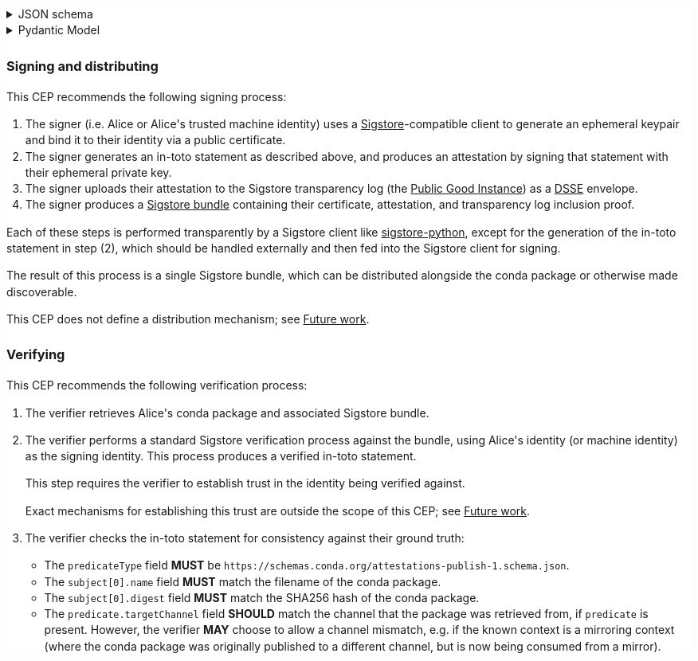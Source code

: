 <details><summary>JSON schema</summary></details>

<details><summary>Pydantic Model</summary></details>

### Signing and distributing

This CEP recommends the following signing process:

1. The signer (i.e. Alice or Alice's trusted machine identity) uses a
   [Sigstore]-compatible client to generate an ephemeral keypair and bind it to
   their identity via a public certificate.
2. The signer generates an in-toto statement as described above, and
   produces an attestation by signing that statement with their ephemeral
   private key.
3. The signer uploads their attestation to the Sigstore transparency log
   (the [Public Good Instance]) as a [DSSE] envelope.
4. The signer produces a [Sigstore bundle] containing their certificate,
   attestation, and transparency log inclusion proof.

Each of these steps is performed transparently by a Sigstore client like
[sigstore-python], except for the generation of the in-toto statement in
step (2), which should be handled externally and then fed into the Sigstore
client for signing.

The result of this process is a single Sigstore bundle, which can be
distributed alongside the conda package or otherwise made discoverable.

This CEP does not define a distribution mechanism; see
[Future work](#future-work).

### Verifying

This CEP recommends the following verification process:

1. The verifier retrieves Alice's conda package and associated
   Sigstore bundle.
1. The verifier performs a standard Sigstore verification process against
   the bundle, using Alice's identity (or machine identity) as the
   signing identity. This process produces a verified in-toto statement.

   This step requires the verifier to establish trust in the identity
   being verified against.

   Exact mechanisms for establishing this trust are
   outside the scope of this CEP; see [Future work](#future-work).

1. The verifier checks the in-toto statement for consistency against their
   ground truth:

   - The `predicateType` field **MUST** be `https://schemas.conda.org/attestations-publish-1.schema.json`.
   - The `subject[0].name` field **MUST** match the filename of the conda package.
   - The `subject[0].digest` field **MUST** match the SHA256 hash of the conda
     package.
   - The `predicate.targetChannel` field **SHOULD** match the channel that
     the package was retrieved from, if `predicate` is present. However, the
     verifier **MAY** choose to allow a channel mismatch, e.g. if the known
     context is a mirroring context (where the conda package was originally
     published to a different channel, but is now being consumed from
     a mirror).


[in-toto]: https://in-toto.io
[Sigstore]: https://sigstore.dev
[RFC2119]: https://www.ietf.org/rfc/rfc2119.txt
[Fulcio]: https://github.com/sigstore/fulcio
[RFC 6962]: https://datatracker.ietf.org/doc/html/rfc6962
[OpenID Connect]: https://openid.net/connect/
[PEP 740]: https://peps.python.org/pep-0740/
[PyPI - Attestations]: https://docs.pypi.org/attestations/
[npm - Generating provenance statements]: https://docs.npmjs.com/generating-provenance-statements
[rubygems/release-gem]: https://github.com/rubygems/release-gem
[in-toto Statement schema]: https://github.com/in-toto/attestation/blob/main/spec/v1/statement.md
[`ResourceDescriptor`]: https://github.com/in-toto/attestation/blob/main/spec/v1/resource_descriptor.md
[`DigestSet`]: https://github.com/in-toto/attestation/blob/main/spec/v1/digest_set.md
[DSSE]: https://github.com/secure-systems-lab/dsse/blob/master/envelope.md
[Public Good Instance]: https://rekor.sigstore.dev/
[Sigstore bundle]: https://docs.sigstore.dev/about/bundle/
[sigstore-python]: https://github.com/sigstore/sigstore-python
[Sigstore OID information]: https://github.com/sigstore/fulcio/blob/main/docs/oid-info.md
[PyPI's Integrity API]: https://docs.pypi.org/api/integrity/
[PEP 751]: https://peps.python.org/pep-0751/
[SLSA Provenance]: https://slsa.dev/spec/v1.1/provenance
[PyPI publish attestation]: https://docs.pypi.org/attestations/publish/v1/
[Trusted Publishing]: https://repos.openssf.org/trusted-publishers-for-all-package-repositories.html